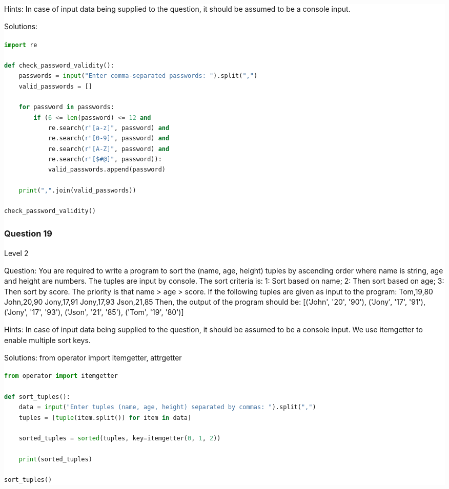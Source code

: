 Hints:
In case of input data being supplied to the question, it should be assumed to be a console input.

Solutions:

```python
import re

def check_password_validity():
    passwords = input("Enter comma-separated passwords: ").split(",")
    valid_passwords = []

    for password in passwords:
        if (6 <= len(password) <= 12 and
            re.search(r"[a-z]", password) and
            re.search(r"[0-9]", password) and
            re.search(r"[A-Z]", password) and
            re.search(r"[$#@]", password)):
            valid_passwords.append(password)

    print(",".join(valid_passwords))

check_password_validity()
```

### Question 19
Level 2

Question:
You are required to write a program to sort the (name, age, height) tuples by ascending order where name is string, age and height are numbers. The tuples are input by console. The sort criteria is:
1: Sort based on name;
2: Then sort based on age;
3: Then sort by score.
The priority is that name > age > score.
If the following tuples are given as input to the program:
Tom,19,80
John,20,90
Jony,17,91
Jony,17,93
Json,21,85
Then, the output of the program should be:
[('John', '20', '90'), ('Jony', '17', '91'), ('Jony', '17', '93'), ('Json', '21', '85'), ('Tom', '19', '80')]

Hints:
In case of input data being supplied to the question, it should be assumed to be a console input.
We use itemgetter to enable multiple sort keys.

Solutions:
from operator import itemgetter, attrgetter

```python
from operator import itemgetter

def sort_tuples():
    data = input("Enter tuples (name, age, height) separated by commas: ").split(",")
    tuples = [tuple(item.split()) for item in data]
    
    sorted_tuples = sorted(tuples, key=itemgetter(0, 1, 2))
    
    print(sorted_tuples)

sort_tuples()
```
